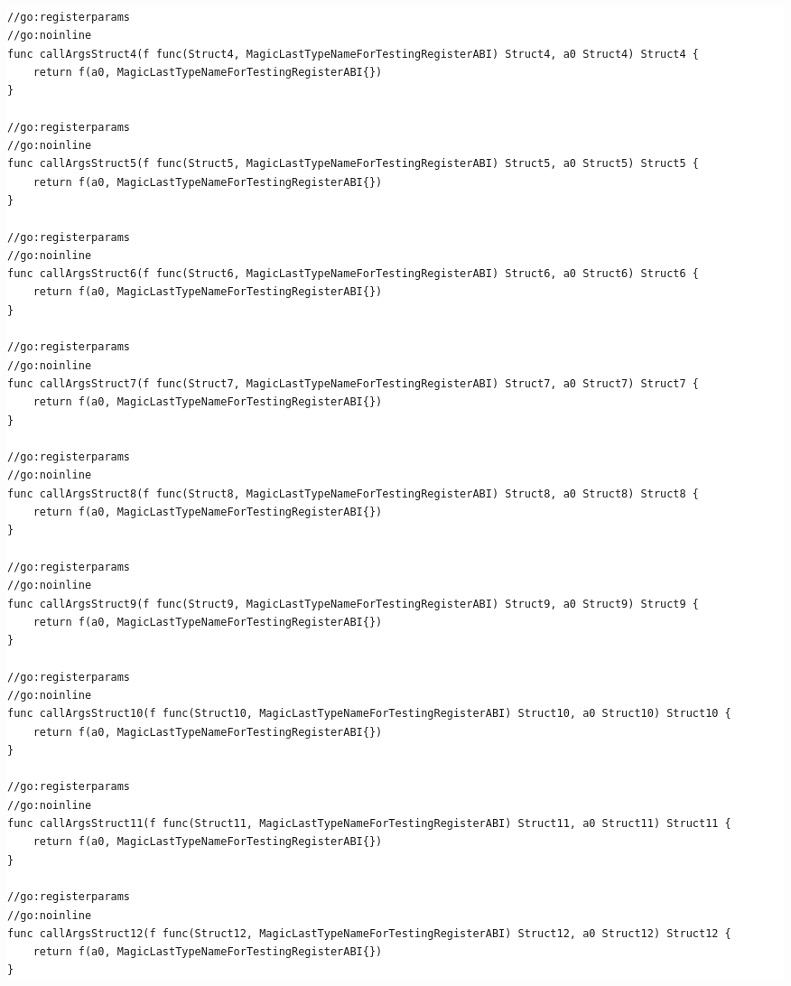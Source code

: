 ```
//go:registerparams
//go:noinline
func callArgsStruct4(f func(Struct4, MagicLastTypeNameForTestingRegisterABI) Struct4, a0 Struct4) Struct4 {
	return f(a0, MagicLastTypeNameForTestingRegisterABI{})
}

//go:registerparams
//go:noinline
func callArgsStruct5(f func(Struct5, MagicLastTypeNameForTestingRegisterABI) Struct5, a0 Struct5) Struct5 {
	return f(a0, MagicLastTypeNameForTestingRegisterABI{})
}

//go:registerparams
//go:noinline
func callArgsStruct6(f func(Struct6, MagicLastTypeNameForTestingRegisterABI) Struct6, a0 Struct6) Struct6 {
	return f(a0, MagicLastTypeNameForTestingRegisterABI{})
}

//go:registerparams
//go:noinline
func callArgsStruct7(f func(Struct7, MagicLastTypeNameForTestingRegisterABI) Struct7, a0 Struct7) Struct7 {
	return f(a0, MagicLastTypeNameForTestingRegisterABI{})
}

//go:registerparams
//go:noinline
func callArgsStruct8(f func(Struct8, MagicLastTypeNameForTestingRegisterABI) Struct8, a0 Struct8) Struct8 {
	return f(a0, MagicLastTypeNameForTestingRegisterABI{})
}

//go:registerparams
//go:noinline
func callArgsStruct9(f func(Struct9, MagicLastTypeNameForTestingRegisterABI) Struct9, a0 Struct9) Struct9 {
	return f(a0, MagicLastTypeNameForTestingRegisterABI{})
}

//go:registerparams
//go:noinline
func callArgsStruct10(f func(Struct10, MagicLastTypeNameForTestingRegisterABI) Struct10, a0 Struct10) Struct10 {
	return f(a0, MagicLastTypeNameForTestingRegisterABI{})
}

//go:registerparams
//go:noinline
func callArgsStruct11(f func(Struct11, MagicLastTypeNameForTestingRegisterABI) Struct11, a0 Struct11) Struct11 {
	return f(a0, MagicLastTypeNameForTestingRegisterABI{})
}

//go:registerparams
//go:noinline
func callArgsStruct12(f func(Struct12, MagicLastTypeNameForTestingRegisterABI) Struct12, a0 Struct12) Struct12 {
	return f(a0, MagicLastTypeNameForTestingRegisterABI{})
}

```